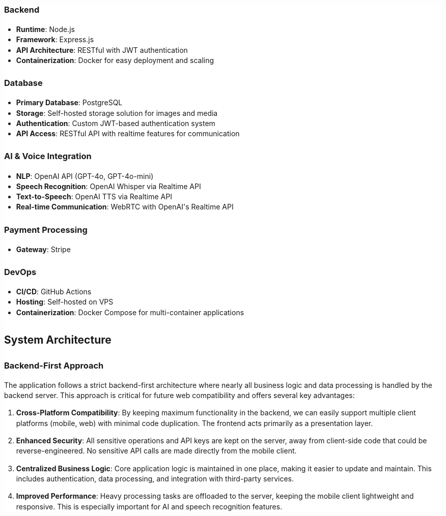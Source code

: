 ### Backend

- **Runtime**: Node.js
- **Framework**: Express.js
- **API Architecture**: RESTful with JWT authentication
- **Containerization**: Docker for easy deployment and scaling

### Database

- **Primary Database**: PostgreSQL
- **Storage**: Self-hosted storage solution for images and media
- **Authentication**: Custom JWT-based authentication system
- **API Access**: RESTful API with realtime features for communication

### AI & Voice Integration

- **NLP**: OpenAI API (GPT-4o, GPT-4o-mini)
- **Speech Recognition**: OpenAI Whisper via Realtime API
- **Text-to-Speech**: OpenAI TTS via Realtime API
- **Real-time Communication**: WebRTC with OpenAI's Realtime API

### Payment Processing

- **Gateway**: Stripe

### DevOps

- **CI/CD**: GitHub Actions
- **Hosting**: Self-hosted on VPS
- **Containerization**: Docker Compose for multi-container applications

## System Architecture

### Backend-First Approach

The application follows a strict backend-first architecture where nearly all business logic and data processing is handled by the backend server. This approach is critical for future web compatibility and offers several key advantages:

1. **Cross-Platform Compatibility**: By keeping maximum functionality in the backend, we can easily support multiple client platforms (mobile, web) with minimal code duplication. The frontend acts primarily as a presentation layer.

2. **Enhanced Security**: All sensitive operations and API keys are kept on the server, away from client-side code that could be reverse-engineered. No sensitive API calls are made directly from the mobile client.

3. **Centralized Business Logic**: Core application logic is maintained in one place, making it easier to update and maintain. This includes authentication, data processing, and integration with third-party services.

4. **Improved Performance**: Heavy processing tasks are offloaded to the server, keeping the mobile client lightweight and responsive. This is especially important for AI and speech recognition features.
